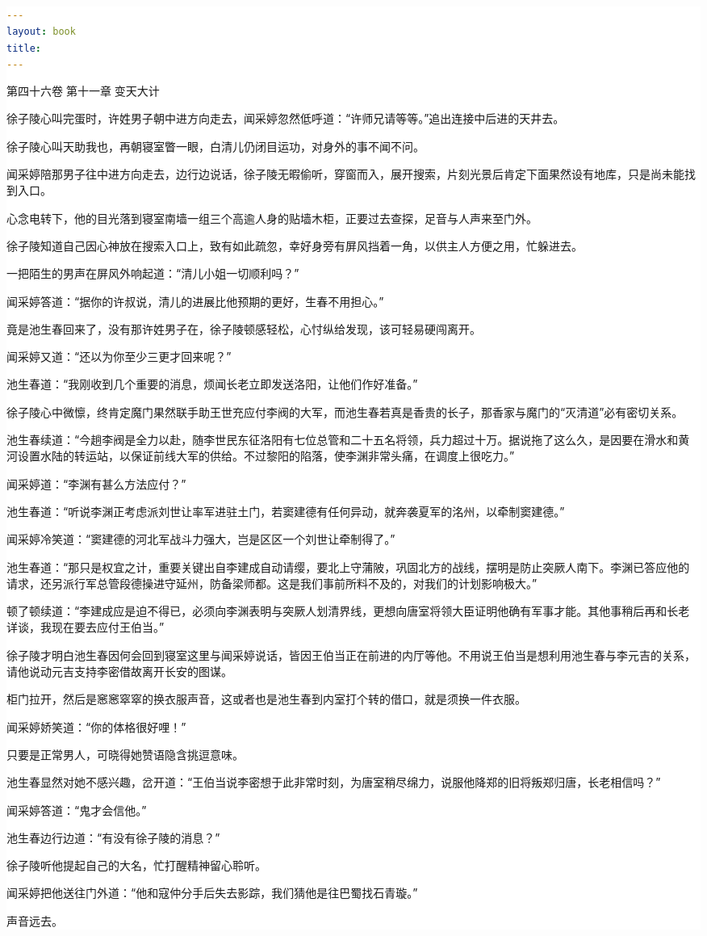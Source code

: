 ```yaml
---
layout: book
title:
---
```

第四十六卷 第十一章 变天大计

徐子陵心叫完蛋时，许姓男子朝中进方向走去，闻采婷忽然低呼道：“许师兄请等等。”追出连接中后进的天井去。

徐子陵心叫天助我也，再朝寝室瞥一眼，白清儿仍闭目运功，对身外的事不闻不问。

闻采婷陪那男子往中进方向走去，边行边说话，徐子陵无暇偷听，穿窗而入，展开搜索，片刻光景后肯定下面果然设有地库，只是尚未能找到入口。

心念电转下，他的目光落到寝室南墙一组三个高逾人身的贴墙木柜，正要过去查探，足音与人声来至门外。

徐子陵知道自己因心神放在搜索入口上，致有如此疏忽，幸好身旁有屏风挡着一角，以供主人方便之用，忙躲进去。

一把陌生的男声在屏风外响起道：“清儿小姐一切顺利吗？”

闻采婷答道：“据你的许叔说，清儿的进展比他预期的更好，生春不用担心。”

竟是池生春回来了，没有那许姓男子在，徐子陵顿感轻松，心忖纵给发现，该可轻易硬闯离开。

闻采婷又道：“还以为你至少三更才回来呢？”

池生春道：“我刚收到几个重要的消息，烦闻长老立即发送洛阳，让他们作好准备。”

徐子陵心中微懔，终肯定魔门果然联手助王世充应付李阀的大军，而池生春若真是香贵的长子，那香家与魔门的“灭清道”必有密切关系。

池生春续道：“今趟李阀是全力以赴，随李世民东征洛阳有七位总管和二十五名将领，兵力超过十万。据说拖了这么久，是因要在滑水和黄河设置水陆的转运站，以保证前线大军的供给。不过黎阳的陷落，使李渊非常头痛，在调度上很吃力。”

闻采婷道：“李渊有甚么方法应付？”

池生春道：“听说李渊正考虑派刘世让率军进驻土门，若窦建德有任何异动，就奔袭夏军的洺州，以牵制窦建德。”

闻采婷冷笑道：“窦建德的河北军战斗力强大，岂是区区一个刘世让牵制得了。”

池生春道：“那只是权宜之计，重要关键出自李建成自动请缨，要北上守蒲陂，巩固北方的战线，摆明是防止突厥人南下。李渊已答应他的请求，还另派行军总管段德操进守延州，防备梁师都。这是我们事前所料不及的，对我们的计划影响极大。”

顿了顿续道：“李建成应是迫不得已，必须向李渊表明与突厥人划清界线，更想向唐室将领大臣证明他确有军事才能。其他事稍后再和长老详谈，我现在要去应付王伯当。”

徐子陵才明白池生春因何会回到寝室这里与闻采婷说话，皆因王伯当正在前进的内厅等他。不用说王伯当是想利用池生春与李元吉的关系，请他说动元吉支持李密借故离开长安的图谋。

柜门拉开，然后是窸窸窣窣的换衣服声音，这或者也是池生春到内室打个转的借口，就是须换一件衣服。

闻采婷娇笑道：“你的体格很好哩！”

只要是正常男人，可晓得她赞语隐含挑逗意味。

池生春显然对她不感兴趣，岔开道：“王伯当说李密想于此非常时刻，为唐室稍尽绵力，说服他降郑的旧将叛郑归唐，长老相信吗？”

闻采婷答道：“鬼才会信他。”

池生春边行边道：“有没有徐子陵的消息？”

徐子陵听他提起自己的大名，忙打醒精神留心聆听。

闻采婷把他送往门外道：“他和寇仲分手后失去影踪，我们猜他是往巴蜀找石青璇。”

声音远去。
